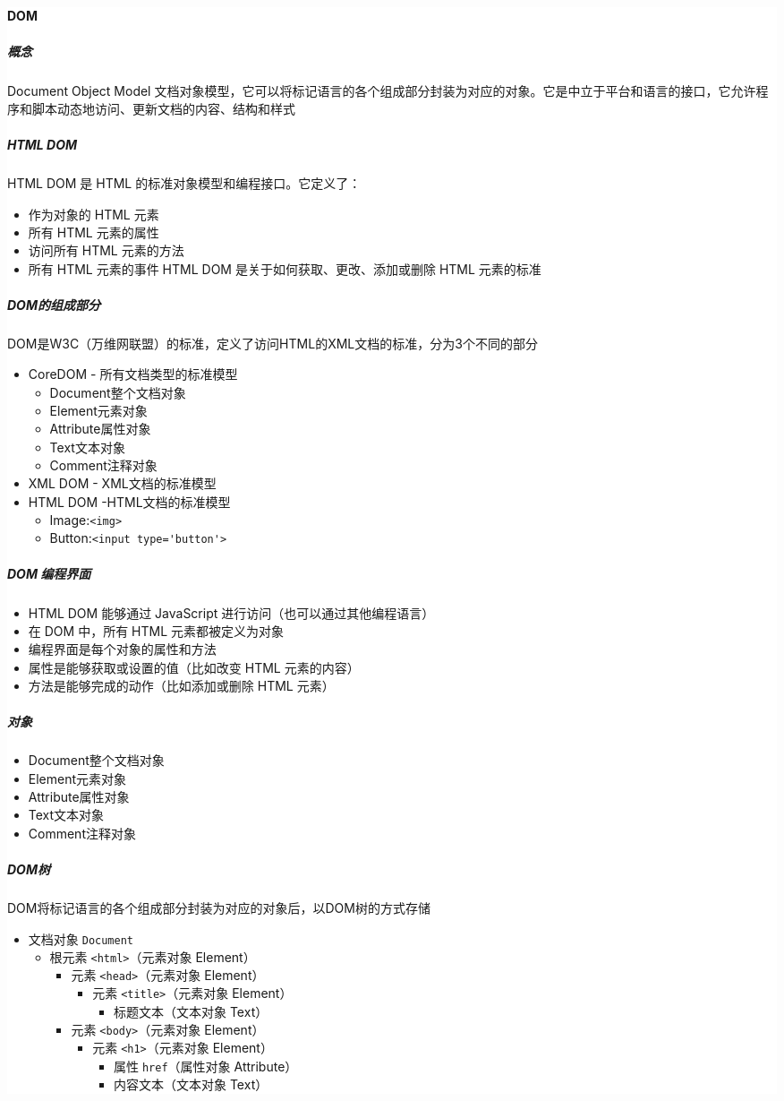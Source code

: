 #### DOM
##### 概念
Document Object Model 文档对象模型，它可以将标记语言的各个组成部分封装为对应的对象。它是中立于平台和语言的接口，它允许程序和脚本动态地访问、更新文档的内容、结构和样式

##### HTML DOM
HTML DOM 是 HTML 的标准对象模型和编程接口。它定义了：
- 作为对象的 HTML 元素
- 所有 HTML 元素的属性
- 访问所有 HTML 元素的方法
- 所有 HTML 元素的事件
HTML DOM 是关于如何获取、更改、添加或删除 HTML 元素的标准

##### DOM的组成部分
DOM是W3C（万维网联盟）的标准，定义了访问HTML的XML文档的标准，分为3个不同的部分
- CoreDOM - 所有文档类型的标准模型
  - Document整个文档对象
  - Element元素对象
  - Attribute属性对象
  - Text文本对象
  - Comment注释对象
- XML DOM - XML文档的标准模型
- HTML DOM -HTML文档的标准模型
  - Image:```<img>```
  - Button:```<input type='button'>```

##### DOM 编程界面
- HTML DOM 能够通过 JavaScript 进行访问（也可以通过其他编程语言）
- 在 DOM 中，所有 HTML 元素都被定义为对象
- 编程界面是每个对象的属性和方法
- 属性是能够获取或设置的值（比如改变 HTML 元素的内容）
- 方法是能够完成的动作（比如添加或删除 HTML 元素）

##### 对象
- Document整个文档对象
- Element元素对象
- Attribute属性对象
- Text文本对象
- Comment注释对象

##### DOM树
DOM将标记语言的各个组成部分封装为对应的对象后，以DOM树的方式存储
- 文档对象 `Document`
  - 根元素 `<html>`（元素对象 Element）
    - 元素 `<head>`（元素对象 Element）
      - 元素 `<title>`（元素对象 Element）
        - 标题文本（文本对象 Text）
    - 元素 `<body>`（元素对象 Element）
      - 元素 `<h1>`（元素对象 Element）
        - 属性 `href`（属性对象 Attribute）
        - 内容文本（文本对象 Text）
